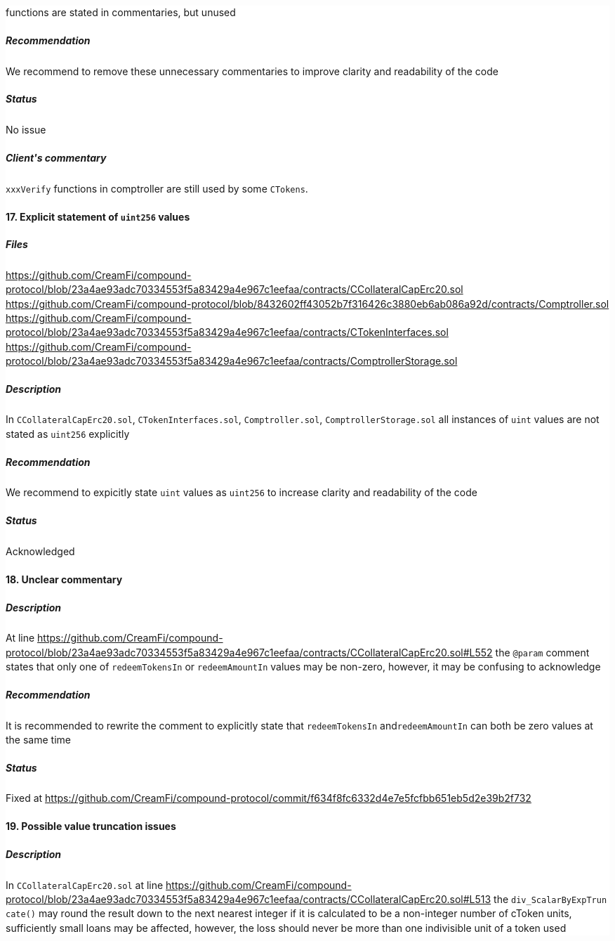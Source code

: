 functions are stated in commentaries, but unused

##### Recommendation
We recommend to remove these unnecessary commentaries to improve clarity and readability of the code

##### Status
No issue

##### Client's commentary
`xxxVerify` functions in comptroller are still used by some `CTokens`.


#### 17. Explicit statement of `uint256` values
##### Files
https://github.com/CreamFi/compound-protocol/blob/23a4ae93adc70334553f5a83429a4e967c1eefaa/contracts/CCollateralCapErc20.sol
https://github.com/CreamFi/compound-protocol/blob/8432602ff43052b7f316426c3880eb6ab086a92d/contracts/Comptroller.sol
https://github.com/CreamFi/compound-protocol/blob/23a4ae93adc70334553f5a83429a4e967c1eefaa/contracts/CTokenInterfaces.sol
https://github.com/CreamFi/compound-protocol/blob/23a4ae93adc70334553f5a83429a4e967c1eefaa/contracts/ComptrollerStorage.sol

##### Description

In `CCollateralCapErc20.sol`, `CTokenInterfaces.sol`, `Comptroller.sol`, `ComptrollerStorage.sol` all instances of `uint` values are not stated as `uint256` explicitly

##### Recommendation
We recommend to expicitly state `uint` values as `uint256` to increase clarity and readability of the code

##### Status
Acknowledged


#### 18. Unclear commentary
##### Description
At line https://github.com/CreamFi/compound-protocol/blob/23a4ae93adc70334553f5a83429a4e967c1eefaa/contracts/CCollateralCapErc20.sol#L552 the `@param` comment states that only one of `redeemTokensIn` or `redeemAmountIn` values may be non-zero, however, it may be confusing to acknowledge

##### Recommendation
It is recommended to rewrite the comment to explicitly state that `redeemTokensIn` and`redeemAmountIn` can both be zero values at the same time

##### Status
Fixed at https://github.com/CreamFi/compound-protocol/commit/f634f8fc6332d4e7e5fcfbb651eb5d2e39b2f732


#### 19. Possible value truncation issues
##### Description
In `CCollateralCapErc20.sol` at line https://github.com/CreamFi/compound-protocol/blob/23a4ae93adc70334553f5a83429a4e967c1eefaa/contracts/CCollateralCapErc20.sol#L513 the `div_ScalarByExpTruncate()` may round the result down to the next nearest integer if it is calculated to be a non-integer number of cToken units, sufficiently small loans may be affected, however, the loss should never be more than one indivisible unit of a token used
